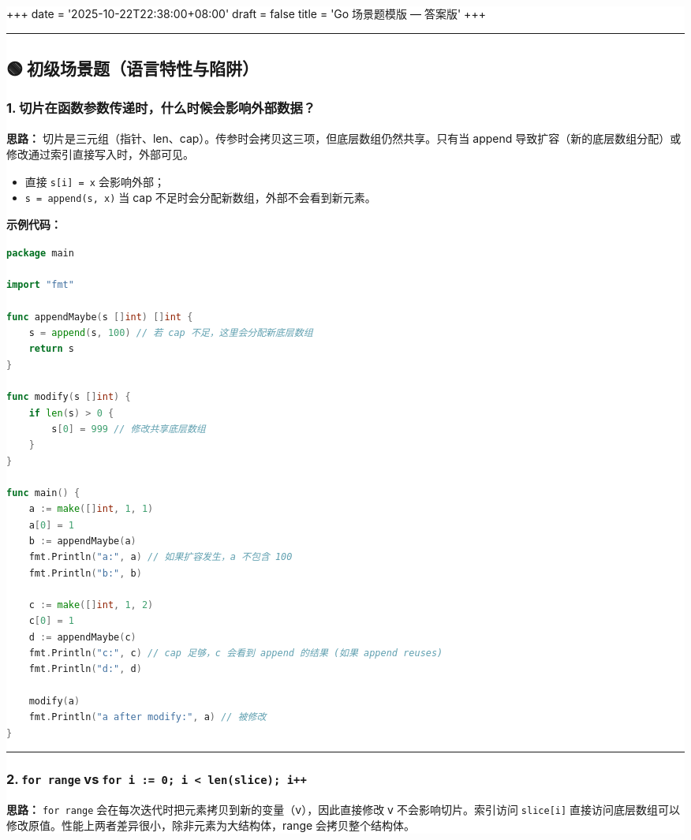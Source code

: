 +++
date = '2025-10-22T22:38:00+08:00'
draft = false
title = 'Go 场景题模版 — 答案版'
+++

---
## 🟢 初级场景题（语言特性与陷阱）

### 1. 切片在函数参数传递时，什么时候会影响外部数据？
**思路：** 切片是三元组（指针、len、cap）。传参时会拷贝这三项，但底层数组仍然共享。只有当 append 导致扩容（新的底层数组分配）或修改通过索引直接写入时，外部可见。
- 直接 `s[i] = x` 会影响外部；
- `s = append(s, x)` 当 cap 不足时会分配新数组，外部不会看到新元素。

**示例代码：**
```go
package main

import "fmt"

func appendMaybe(s []int) []int {
    s = append(s, 100) // 若 cap 不足，这里会分配新底层数组
    return s
}

func modify(s []int) {
    if len(s) > 0 {
        s[0] = 999 // 修改共享底层数组
    }
}

func main() {
    a := make([]int, 1, 1)
    a[0] = 1
    b := appendMaybe(a)
    fmt.Println("a:", a) // 如果扩容发生，a 不包含 100
    fmt.Println("b:", b)

    c := make([]int, 1, 2)
    c[0] = 1
    d := appendMaybe(c)
    fmt.Println("c:", c) // cap 足够，c 会看到 append 的结果 (如果 append reuses)
    fmt.Println("d:", d)

    modify(a)
    fmt.Println("a after modify:", a) // 被修改
}
```

---
### 2. `for range` vs `for i := 0; i < len(slice); i++`
**思路：** `for range` 会在每次迭代时把元素拷贝到新的变量（v），因此直接修改 v 不会影响切片。索引访问 `slice[i]` 直接访问底层数组可以修改原值。性能上两者差异很小，除非元素为大结构体，range 会拷贝整个结构体。
